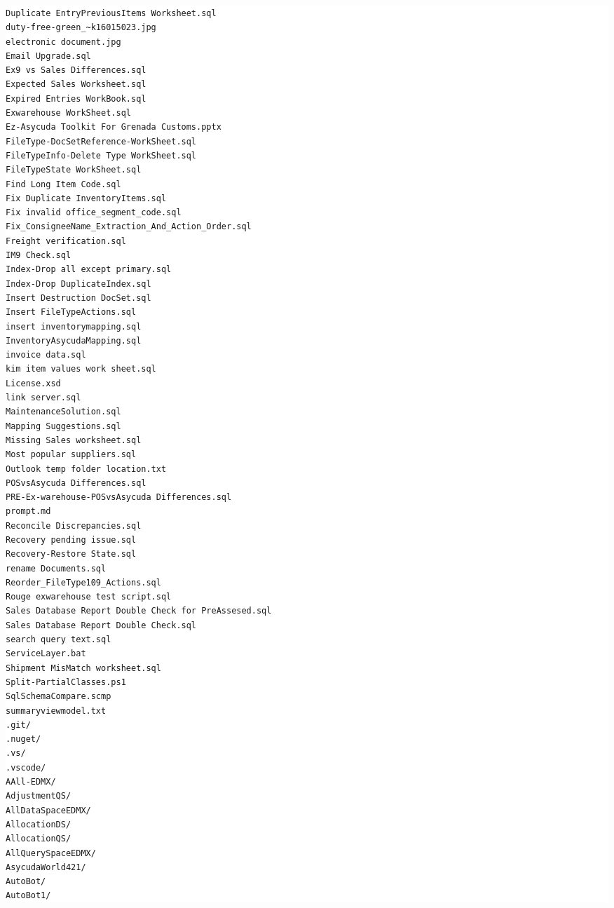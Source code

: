 ```
Duplicate EntryPreviousItems Worksheet.sql
duty-free-green_~k16015023.jpg
electronic document.jpg
Email Upgrade.sql
Ex9 vs Sales Differences.sql
Expected Sales Worksheet.sql
Expired Entries WorkBook.sql
Exwarehouse WorkSheet.sql
Ez-Asycuda Toolkit For Grenada Customs.pptx
FileType-DocSetReference-WorkSheet.sql
FileTypeInfo-Delete Type WorkSheet.sql
FileTypeState WorkSheet.sql
Find Long Item Code.sql
Fix Duplicate InventoryItems.sql
Fix invalid office_segment_code.sql
Fix_ConsigneeName_Extraction_And_Action_Order.sql
Freight verification.sql
IM9 Check.sql
Index-Drop all except primary.sql
Index-Drop DuplicateIndex.sql
Insert Destruction DocSet.sql
Insert FileTypeActions.sql
insert inventorymapping.sql
InventoryAsycudaMapping.sql
invoice data.sql
kim item values work sheet.sql
License.xsd
link server.sql
MaintenanceSolution.sql
Mapping Suggestions.sql
Missing Sales worksheet.sql
Most popular suppliers.sql
Outlook temp folder location.txt
POSvsAsycuda Differences.sql
PRE-Ex-warehouse-POSvsAsycuda Differences.sql
prompt.md
Reconcile Discrepancies.sql
Recovery pending issue.sql
Recovery-Restore State.sql
rename Documents.sql
Reorder_FileType109_Actions.sql
Rouge exwarehouse test script.sql
Sales Database Report Double Check for PreAssesed.sql
Sales Database Report Double Check.sql
search query text.sql
ServiceLayer.bat
Shipment MisMatch worksheet.sql
Split-PartialClasses.ps1
SqlSchemaCompare.scmp
summaryviewmodel.txt
.git/
.nuget/
.vs/
.vscode/
AAll-EDMX/
AdjustmentQS/
AllDataSpaceEDMX/
AllocationDS/
AllocationQS/
AllQuerySpaceEDMX/
AsycudaWorld421/
AutoBot/
AutoBot1/
```